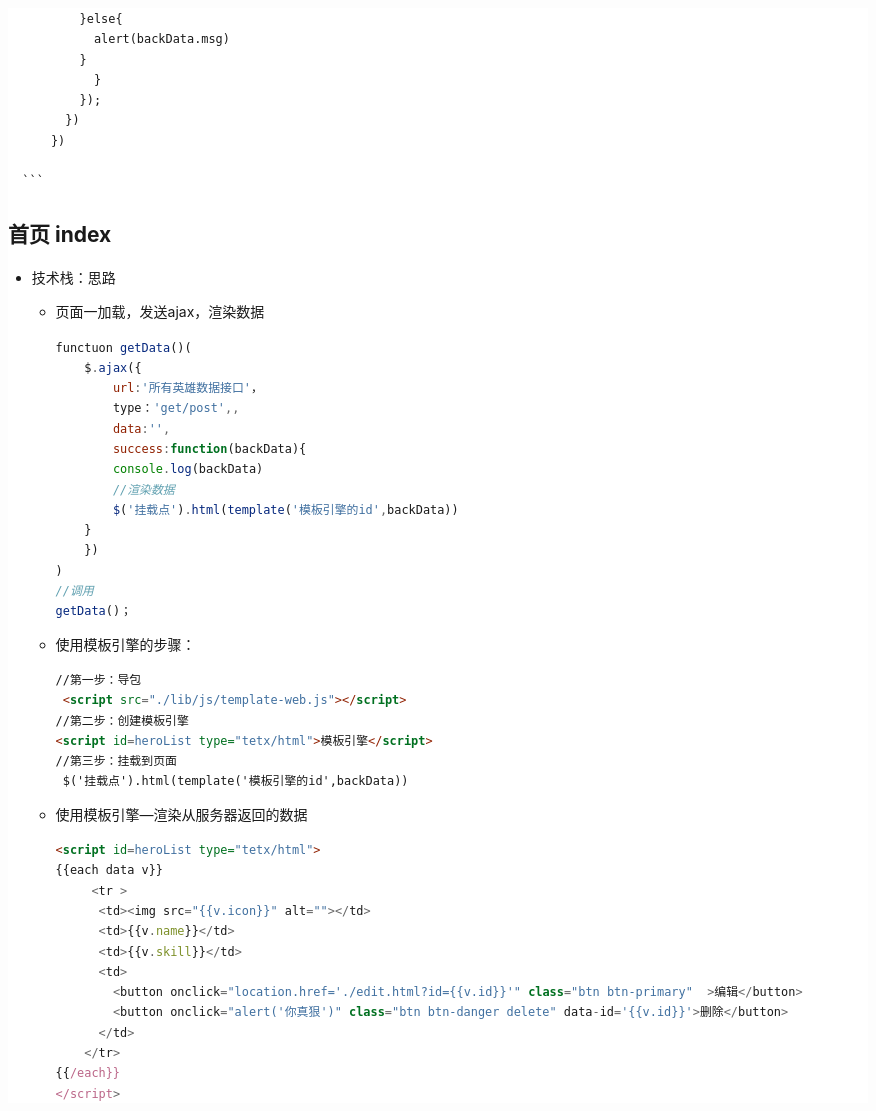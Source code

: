              }else{
                alert(backData.msg)
              }
                }
              });
            })
          })
      
      ```

## 首页 index 
+ 技术栈：思路
    - 页面一加载，发送ajax，渲染数据

      ```js
      functuon getData()(
          $.ajax({
              url:'所有英雄数据接口'，
              type：'get/post',,
              data:'',
              success:function(backData){
              console.log(backData)
              //渲染数据
              $('挂载点').html(template('模板引擎的id',backData))
          }
          })
      )
      //调用
      getData()；
      ```

    - 使用模板引擎的步骤：

      ```html
      //第一步：导包
       <script src="./lib/js/template-web.js"></script>
      //第二步：创建模板引擎
      <script id=heroList type="tetx/html">模板引擎</script>
      //第三步：挂载到页面
       $('挂载点').html(template('模板引擎的id',backData))
      ```

      

    - 使用模板引擎—渲染从服务器返回的数据

      ```html
      <script id=heroList type="tetx/html">
      {{each data v}}
      	   <tr >
            <td><img src="{{v.icon}}" alt=""></td>
            <td>{{v.name}}</td>
            <td>{{v.skill}}</td>
            <td>
              <button onclick="location.href='./edit.html?id={{v.id}}'" class="btn btn-primary"  >编辑</button>
              <button onclick="alert('你真狠')" class="btn btn-danger delete" data-id='{{v.id}}'>删除</button>
            </td>
          </tr>
      {{/each}}
      </script>
      ```
